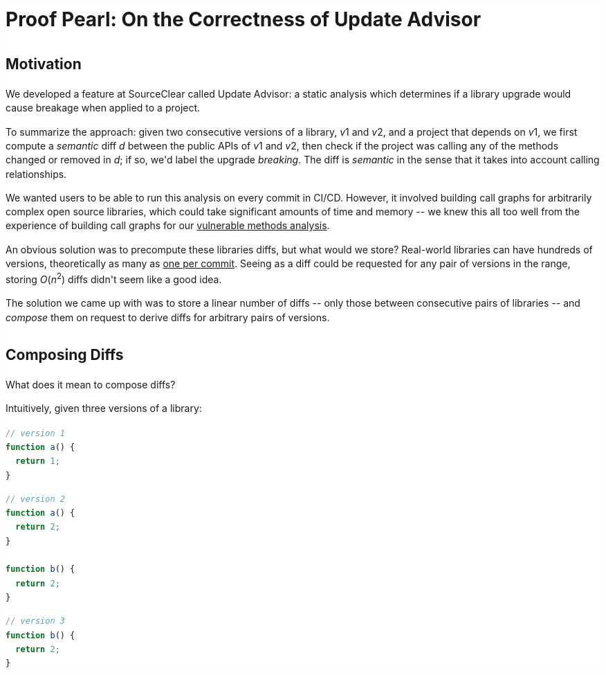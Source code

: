 
# Proof Pearl: On the Correctness of Update Advisor

## Motivation

We developed a feature at SourceClear called Update Advisor: a static analysis which determines if a library upgrade would cause breakage when applied to a project.

To summarize the approach: given two consecutive versions of a library, $v1$ and $v2$, and a project that depends on $v1$, we first compute a _semantic_ diff $d$ between the public APIs of $v1$ and $v2$, then check if the project was calling any of the methods changed or removed in $d$; if so, we'd label the upgrade _breaking_. The diff is _semantic_ in the sense that it takes into account calling relationships.

We wanted users to be able to run this analysis on every commit in CI/CD. However, it involved building call graphs for arbitrarily complex open source libraries, which could take significant amounts of time and memory -- we knew this all too well from the experience of building call graphs for our [vulnerable methods analysis](https://arxiv.org/abs/1909.00973).

An obvious solution was to precompute these libraries diffs, but what would we store? Real-world libraries can have hundreds of versions, theoretically as many as [one per commit](https://mvnrepository.com/artifact/com.lihaoyi/ammonite-terminal). Seeing as a diff could be requested for any pair of versions in the range, storing $O(n^2)$ diffs didn't seem like a good idea.

The solution we came up with was to store a linear number of diffs -- only those between consecutive pairs of libraries -- and _compose_ them on request to derive diffs for arbitrary pairs of versions.

## Composing Diffs

What does it mean to compose diffs?

Intuitively, given three versions of a library:

```js
// version 1
function a() {
  return 1;
}
```

```js
// version 2
function a() {
  return 2;
}

function b() {
  return 2;
}
```

```js
// version 3
function b() {
  return 2;
}
```
